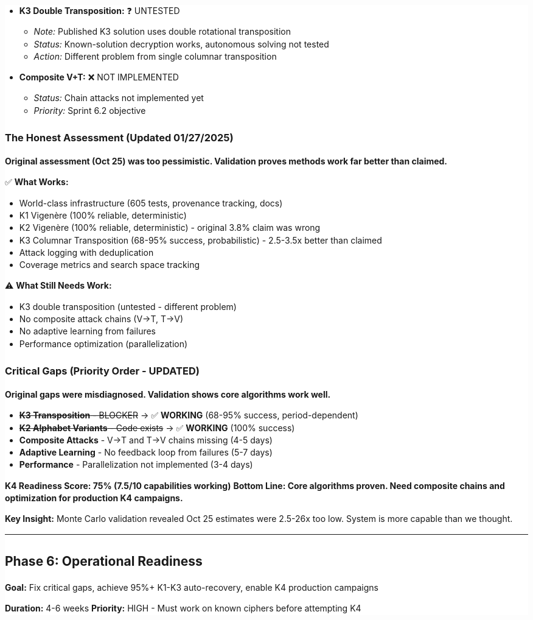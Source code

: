 - **K3 Double Transposition:** ❓ UNTESTED
  - _Note:_ Published K3 solution uses double rotational transposition
  - _Status:_ Known-solution decryption works, autonomous solving not tested
  - _Action:_ Different problem from single columnar transposition

- **Composite V+T:** ❌ NOT IMPLEMENTED
  - _Status:_ Chain attacks not implemented yet
  - _Priority:_ Sprint 6.2 objective

### The Honest Assessment (Updated 01/27/2025)

**Original assessment (Oct 25) was too pessimistic. Validation proves methods work far better than claimed.**

✅ **What Works:**

- World-class infrastructure (605 tests, provenance tracking, docs)
- K1 Vigenère (100% reliable, deterministic)
- K2 Vigenère (100% reliable, deterministic) - original 3.8% claim was wrong
- K3 Columnar Transposition (68-95% success, probabilistic) - 2.5-3.5x better than claimed
- Attack logging with deduplication
- Coverage metrics and search space tracking

⚠️ **What Still Needs Work:**

- K3 double transposition (untested - different problem)
- No composite attack chains (V→T, T→V)
- No adaptive learning from failures
- Performance optimization (parallelization)

### Critical Gaps (Priority Order - UPDATED)

**Original gaps were misdiagnosed. Validation shows core algorithms work well.**

- ~~**K3 Transposition** - BLOCKER~~ → ✅ **WORKING** (68-95% success, period-dependent)
- ~~**K2 Alphabet Variants** - Code exists~~ → ✅ **WORKING** (100% success)
- **Composite Attacks** - V→T and T→V chains missing (4-5 days)
- **Adaptive Learning** - No feedback loop from failures (5-7 days)
- **Performance** - Parallelization not implemented (3-4 days)

**K4 Readiness Score: 75% (7.5/10 capabilities working)** **Bottom Line: Core algorithms proven. Need composite chains
and optimization for production K4 campaigns.**

**Key Insight:** Monte Carlo validation revealed Oct 25 estimates were 2.5-26x too low. System is more capable than we
thought.

---

## Phase 6: Operational Readiness

**Goal:** Fix critical gaps, achieve 95%+ K1-K3 auto-recovery, enable K4 production campaigns

**Duration:** 4-6 weeks **Priority:** HIGH - Must work on known ciphers before attempting K4
